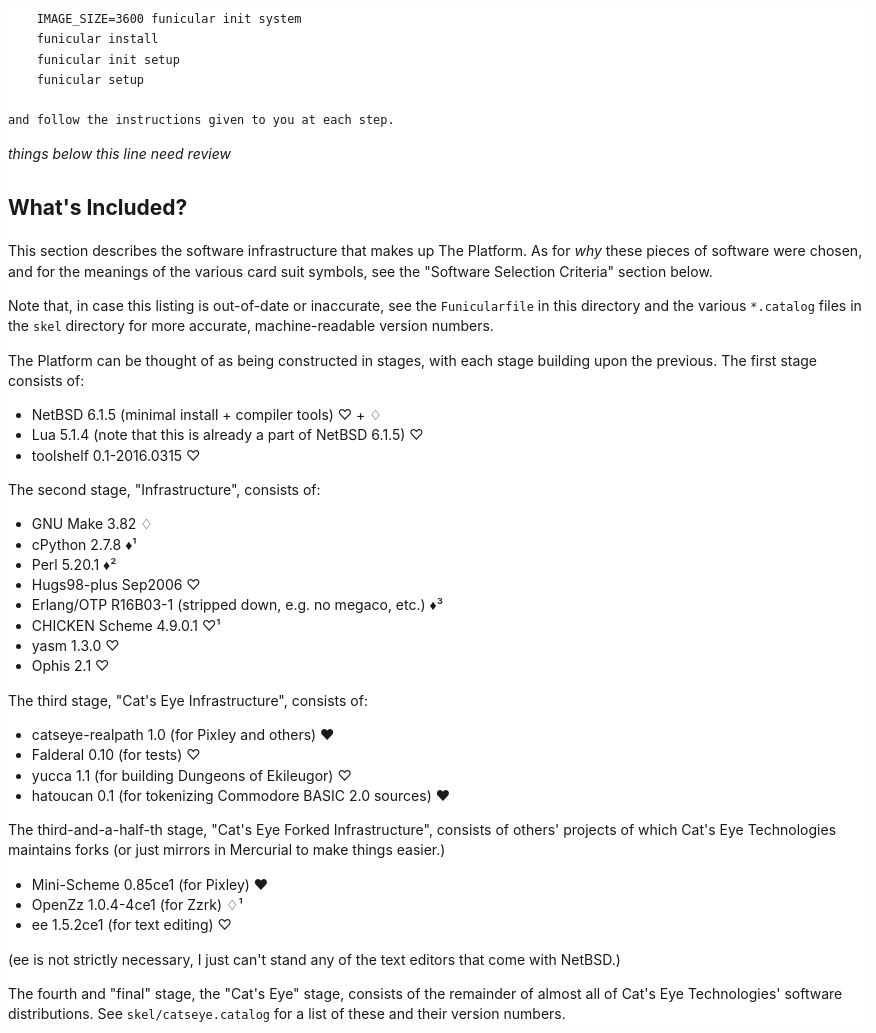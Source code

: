         IMAGE_SIZE=3600 funicular init system
        funicular install
        funicular init setup
        funicular setup
    
    and follow the instructions given to you at each step.

[NetBSD]: http://netbsd.org/
[shelf]: https://github.com/catseye/shelf/
[Funicular]: https://github.com/catseye/Funicular/
[Cat's Eye Technologies]: http://catseye.tc/

*things below this line need review*

What's Included?
----------------

This section describes the software infrastructure that makes up The Platform.
As for _why_ these pieces of software were chosen, and for the meanings of the
various card suit symbols, see the "Software Selection Criteria" section below.

Note that, in case this listing is out-of-date or inaccurate, see the
`Funicularfile` in this directory and the various `*.catalog` files in the
`skel` directory for more accurate, machine-readable version numbers.

The Platform can be thought of as being constructed in stages, with each
stage building upon the previous.  The first stage consists of:

*   NetBSD 6.1.5 (minimal install + compiler tools) ♡ + ♢
*   Lua 5.1.4 (note that this is already a part of NetBSD 6.1.5) ♡
*   toolshelf 0.1-2016.0315 ♡

The second stage, "Infrastructure", consists of:

*   GNU Make 3.82 ♢
*   cPython 2.7.8 ♦¹
*   Perl 5.20.1 ♦²
*   Hugs98-plus Sep2006 ♡
*   Erlang/OTP R16B03-1 (stripped down, e.g. no megaco, etc.) ♦³
*   CHICKEN Scheme 4.9.0.1 ♡¹
*   yasm 1.3.0 ♡
*   Ophis 2.1 ♡

The third stage, "Cat's Eye Infrastructure", consists of:

*   catseye-realpath 1.0     (for Pixley and others) ♥
*   Falderal 0.10            (for tests) ♡
*   yucca 1.1                (for building Dungeons of Ekileugor) ♡
*   hatoucan 0.1             (for tokenizing Commodore BASIC 2.0 sources) ♥

The third-and-a-half-th stage, "Cat's Eye Forked Infrastructure", consists of
others' projects of which Cat's Eye Technologies maintains forks (or just
mirrors in Mercurial to make things easier.)

*   Mini-Scheme 0.85ce1      (for Pixley) ♥
*   OpenZz 1.0.4-4ce1        (for Zzrk) ♢¹
*   ee 1.5.2ce1              (for text editing) ♡

(ee is not strictly necessary, I just can't stand any of the text editors
that come with NetBSD.)

The fourth and "final" stage, the "Cat's Eye" stage, consists of the
remainder of almost all of Cat's Eye Technologies' software distributions.
See `skel/catseye.catalog` for a list of these and their version numbers.
